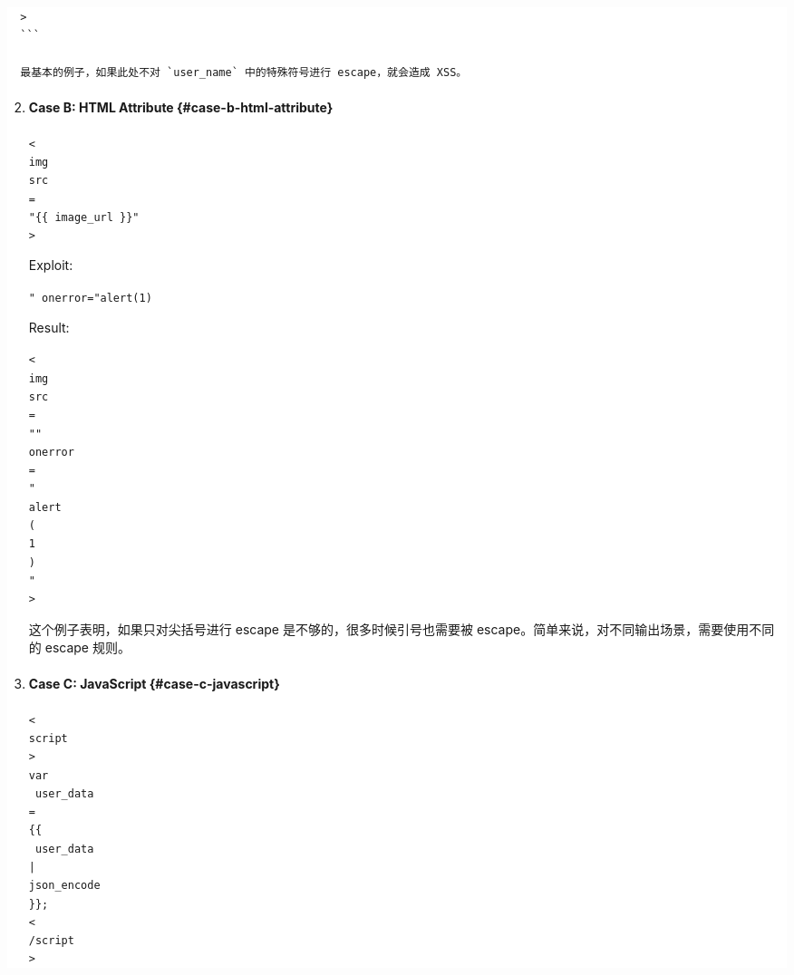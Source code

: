       >
      ```

      最基本的例子，如果此处不对 `user_name` 中的特殊符号进行 escape，就会造成 XSS。

   2. #### Case B: HTML Attribute {#case-b-html-attribute}

      ```
      <
      img
      src
      =
      "{{ image_url }}"
      >
      ```

      Exploit:

      ```
      " onerror="alert(1)

      ```

      Result:

      ```
      <
      img
      src
      =
      ""
      onerror
      =
      "
      alert
      (
      1
      )
      "
      >
      ```

      这个例子表明，如果只对尖括号进行 escape 是不够的，很多时候引号也需要被 escape。简单来说，对不同输出场景，需要使用不同的 escape 规则。

   3. #### Case C: JavaScript {#case-c-javascript}

      ```
      <
      script
      >
      var
       user_data 
      =
      {{
       user_data
      |
      json_encode 
      }};
      <
      /script
      >
      ```

